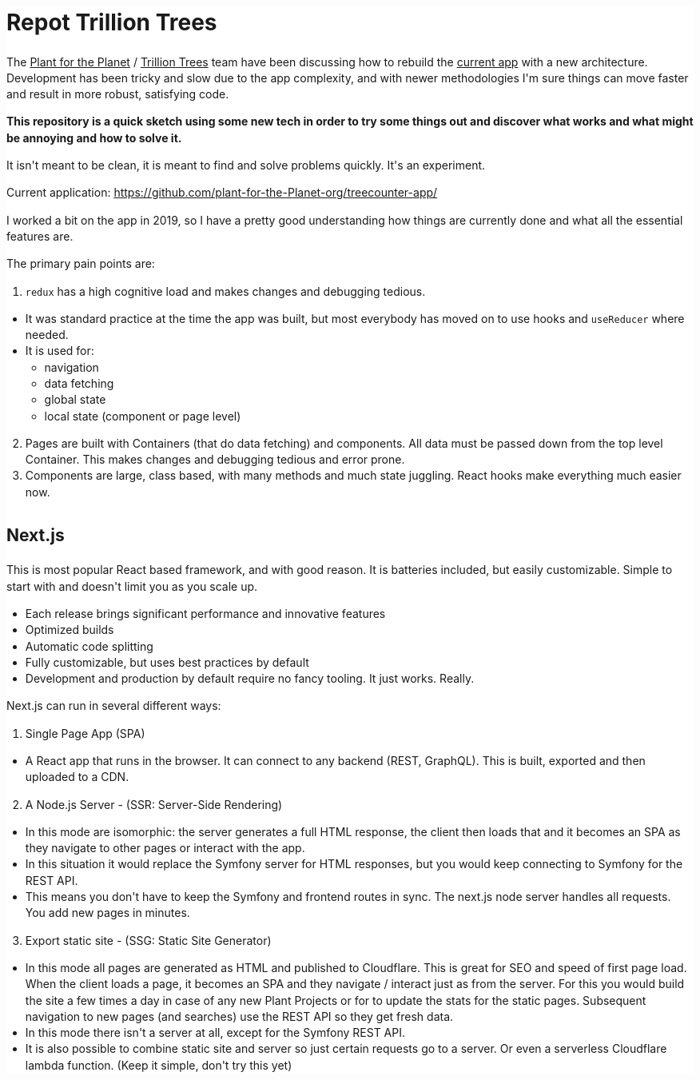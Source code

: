 # Repot Trillion Trees

The [Plant for the Planet](https://plant-for-the-planet.org) / [Trillion Trees](https://www.trilliontreecampaign.org/) team have been discussing how to rebuild the [current app](https://github.com/plant-for-the-Planet-org/treecounter-app/) with a new architecture. Development has been tricky and slow due to the app complexity, and with newer methodologies I'm sure things can move faster and result in more robust, satisfying code.

**This repository is a quick sketch using some new tech in order to try some things out and discover what works and what might be annoying and how to solve it.**

It isn't meant to be clean, it is meant to find and solve problems quickly. It's an experiment.

Current application:
https://github.com/plant-for-the-Planet-org/treecounter-app/

I worked a bit on the app in 2019, so I have a pretty good understanding how things are currently done and what all the essential features are.

The primary pain points are:

1. `redux` has a high cognitive load and makes changes and debugging tedious.
  - It was standard practice at the time the app was built, but most everybody has moved on to use hooks and `useReducer` where needed.
  - It is used for:
      - navigation
      - data fetching
      - global state
      - local state (component or page level)
2. Pages are built with Containers (that do data fetching) and components. All data must be passed down from the top level Container. This makes changes and debugging tedious and error prone.
3. Components are large, class based, with many methods and much state juggling. React hooks make everything much easier now.

## Next.js

This is most popular React based framework, and with good reason. It is batteries included, but easily customizable. Simple to start with and doesn't limit you as you scale up.

- Each release brings significant performance and innovative features
- Optimized builds
- Automatic code splitting
- Fully customizable, but uses best practices by default
- Development and production by default require no fancy tooling. It just works. Really.

Next.js can run in several different ways:
1. Single Page App (SPA)
  - A React app that runs in the browser. It can connect to any backend (REST, GraphQL). This is built, exported and then uploaded to a CDN.
2. A Node.js Server - (SSR: Server-Side Rendering)
  - In this mode are isomorphic: the server generates a full HTML response, the client then loads that and it becomes an SPA as they navigate to other pages or interact with the app.
  - In this situation it would replace the Symfony server for HTML responses, but you would keep connecting to Symfony for the REST API.
  - This means you don't have to keep the Symfony and frontend routes in sync. The next.js node server handles all requests. You add new pages in minutes.
3. Export static site - (SSG: Static Site Generator)
  - In this mode all pages are generated as HTML and published to Cloudflare. This is great for SEO and speed of first page load. When the client loads a page, it becomes an SPA and they navigate / interact just as from the server.  For this you would build the site a few times a day in case of any new Plant Projects or for to update the stats for the static pages. Subsequent navigation to new pages (and searches) use the REST API so they get fresh data.
  - In this mode there isn't a server at all, except for the Symfony REST API.
  - It is also possible to combine static site and server so just certain requests go to a server. Or even a serverless Cloudflare lambda function. (Keep it simple, don't try this yet)
